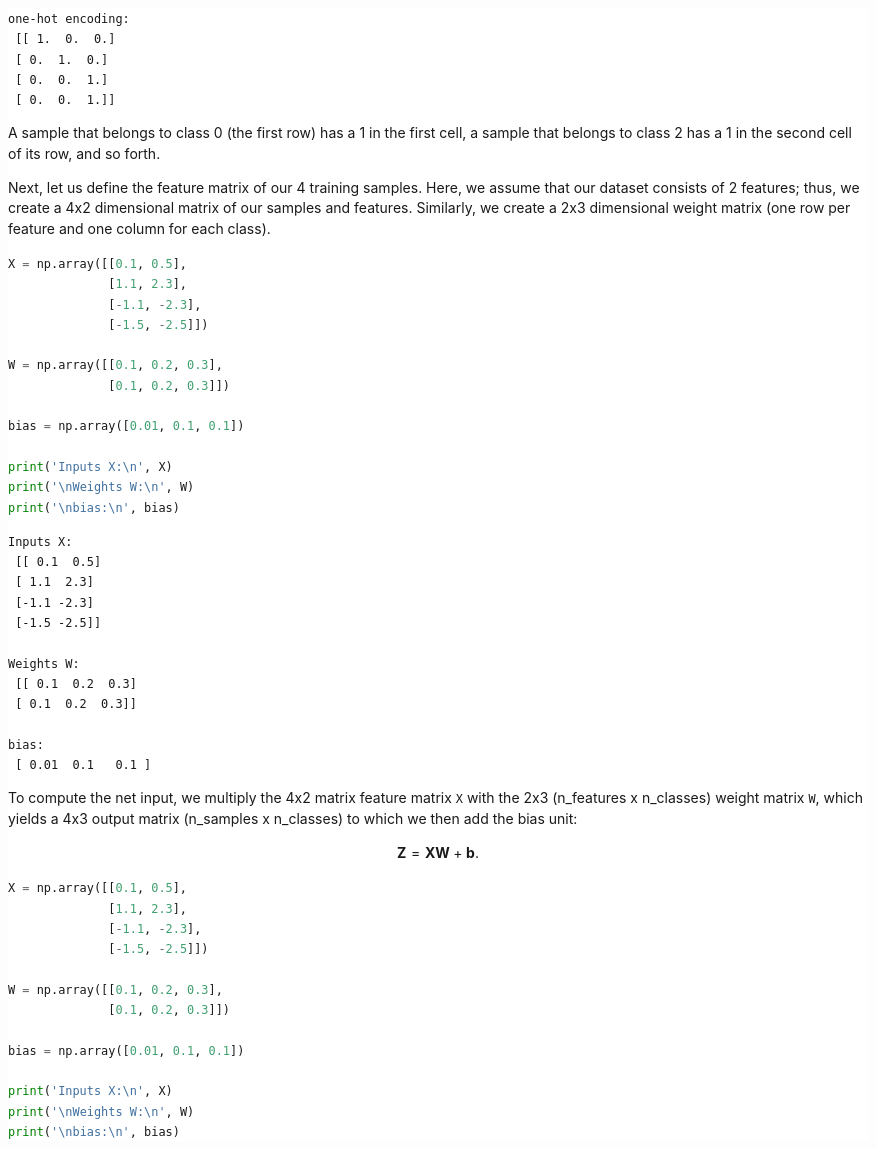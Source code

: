     one-hot encoding:
     [[ 1.  0.  0.]
     [ 0.  1.  0.]
     [ 0.  0.  1.]
     [ 0.  0.  1.]]


A sample that belongs to class 0 (the first row) has a 1 in the first cell, a sample that belongs to class 2 has a 1 in the second cell of its row, and so forth.

Next, let us define the feature matrix of our 4 training samples. Here, we assume that our dataset consists of 2 features; thus, we create a 4x2 dimensional matrix of our samples and features.
Similarly, we create a 2x3 dimensional weight matrix (one row per feature and one column for each class).


```python
X = np.array([[0.1, 0.5],
              [1.1, 2.3],
              [-1.1, -2.3],
              [-1.5, -2.5]])

W = np.array([[0.1, 0.2, 0.3],
              [0.1, 0.2, 0.3]])

bias = np.array([0.01, 0.1, 0.1])

print('Inputs X:\n', X)
print('\nWeights W:\n', W)
print('\nbias:\n', bias)
```

    Inputs X:
     [[ 0.1  0.5]
     [ 1.1  2.3]
     [-1.1 -2.3]
     [-1.5 -2.5]]
    
    Weights W:
     [[ 0.1  0.2  0.3]
     [ 0.1  0.2  0.3]]
    
    bias:
     [ 0.01  0.1   0.1 ]


To compute the net input, we multiply the 4x2 matrix feature matrix `X` with the 2x3 (n_features x n_classes) weight matrix `W`, which yields a 4x3 output matrix (n_samples x n_classes) to which we then add the bias unit: 

$$\mathbf{Z} = \mathbf{X}\mathbf{W} + \mathbf{b}.$$


```python
X = np.array([[0.1, 0.5],
              [1.1, 2.3],
              [-1.1, -2.3],
              [-1.5, -2.5]])

W = np.array([[0.1, 0.2, 0.3],
              [0.1, 0.2, 0.3]])

bias = np.array([0.01, 0.1, 0.1])

print('Inputs X:\n', X)
print('\nWeights W:\n', W)
print('\nbias:\n', bias)
```
